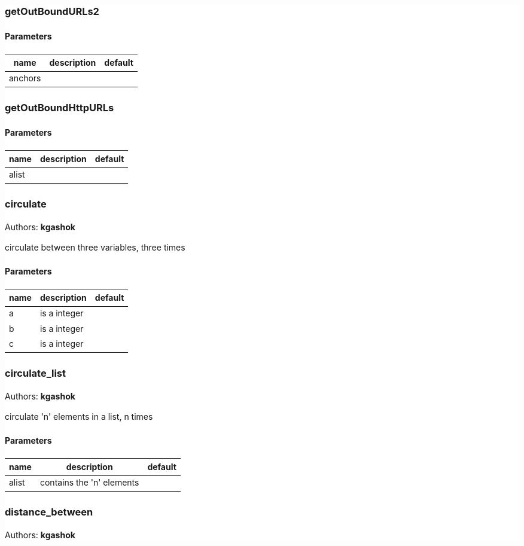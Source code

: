 



### getOutBoundURLs2



#### Parameters
name | description | default
--- | --- | ---
anchors |  | 





### getOutBoundHttpURLs



#### Parameters
name | description | default
--- | --- | ---
alist |  | 





### circulate
Authors: **kgashok**

circulate between three variables, three times   

#### Parameters
name | description | default
--- | --- | ---
a | is a integer | 
b | is a integer | 
c | is a integer | 





### circulate_list
Authors: **kgashok**

circulate 'n' elements in a list, n times   

#### Parameters
name | description | default
--- | --- | ---
alist | contains the 'n' elements | 





### distance_between
Authors: **kgashok**
